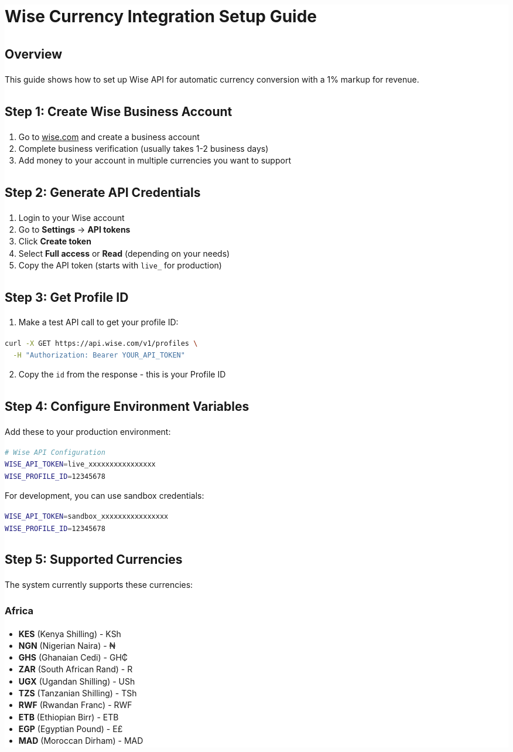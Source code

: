 # Wise Currency Integration Setup Guide

## Overview
This guide shows how to set up Wise API for automatic currency conversion with a 1% markup for revenue.

## Step 1: Create Wise Business Account

1. Go to [wise.com](https://wise.com) and create a business account
2. Complete business verification (usually takes 1-2 business days)
3. Add money to your account in multiple currencies you want to support

## Step 2: Generate API Credentials

1. Login to your Wise account
2. Go to **Settings** → **API tokens**
3. Click **Create token**
4. Select **Full access** or **Read** (depending on your needs)
5. Copy the API token (starts with `live_` for production)

## Step 3: Get Profile ID

1. Make a test API call to get your profile ID:
```bash
curl -X GET https://api.wise.com/v1/profiles \
  -H "Authorization: Bearer YOUR_API_TOKEN"
```

2. Copy the `id` from the response - this is your Profile ID

## Step 4: Configure Environment Variables

Add these to your production environment:

```bash
# Wise API Configuration
WISE_API_TOKEN=live_xxxxxxxxxxxxxxxx
WISE_PROFILE_ID=12345678
```

For development, you can use sandbox credentials:
```bash
WISE_API_TOKEN=sandbox_xxxxxxxxxxxxxxxx
WISE_PROFILE_ID=12345678
```

## Step 5: Supported Currencies

The system currently supports these currencies:

### Africa
- **KES** (Kenya Shilling) - KSh
- **NGN** (Nigerian Naira) - ₦  
- **GHS** (Ghanaian Cedi) - GH₵
- **ZAR** (South African Rand) - R
- **UGX** (Ugandan Shilling) - USh
- **TZS** (Tanzanian Shilling) - TSh
- **RWF** (Rwandan Franc) - RWF
- **ETB** (Ethiopian Birr) - ETB
- **EGP** (Egyptian Pound) - E£
- **MAD** (Moroccan Dirham) - MAD
